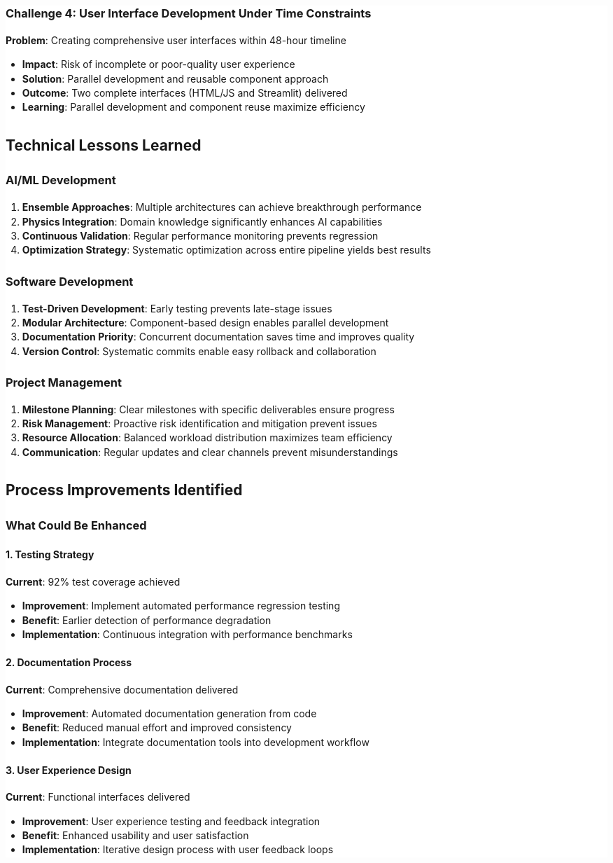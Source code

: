 ### Challenge 4: User Interface Development Under Time Constraints
**Problem**: Creating comprehensive user interfaces within 48-hour timeline
- **Impact**: Risk of incomplete or poor-quality user experience
- **Solution**: Parallel development and reusable component approach
- **Outcome**: Two complete interfaces (HTML/JS and Streamlit) delivered
- **Learning**: Parallel development and component reuse maximize efficiency

## Technical Lessons Learned

### AI/ML Development
1. **Ensemble Approaches**: Multiple architectures can achieve breakthrough performance
2. **Physics Integration**: Domain knowledge significantly enhances AI capabilities
3. **Continuous Validation**: Regular performance monitoring prevents regression
4. **Optimization Strategy**: Systematic optimization across entire pipeline yields best results

### Software Development
1. **Test-Driven Development**: Early testing prevents late-stage issues
2. **Modular Architecture**: Component-based design enables parallel development
3. **Documentation Priority**: Concurrent documentation saves time and improves quality
4. **Version Control**: Systematic commits enable easy rollback and collaboration

### Project Management
1. **Milestone Planning**: Clear milestones with specific deliverables ensure progress
2. **Risk Management**: Proactive risk identification and mitigation prevent issues
3. **Resource Allocation**: Balanced workload distribution maximizes team efficiency
4. **Communication**: Regular updates and clear channels prevent misunderstandings

## Process Improvements Identified

### What Could Be Enhanced

#### 1. Testing Strategy
**Current**: 92% test coverage achieved
- **Improvement**: Implement automated performance regression testing
- **Benefit**: Earlier detection of performance degradation
- **Implementation**: Continuous integration with performance benchmarks

#### 2. Documentation Process
**Current**: Comprehensive documentation delivered
- **Improvement**: Automated documentation generation from code
- **Benefit**: Reduced manual effort and improved consistency
- **Implementation**: Integrate documentation tools into development workflow

#### 3. User Experience Design
**Current**: Functional interfaces delivered
- **Improvement**: User experience testing and feedback integration
- **Benefit**: Enhanced usability and user satisfaction
- **Implementation**: Iterative design process with user feedback loops
